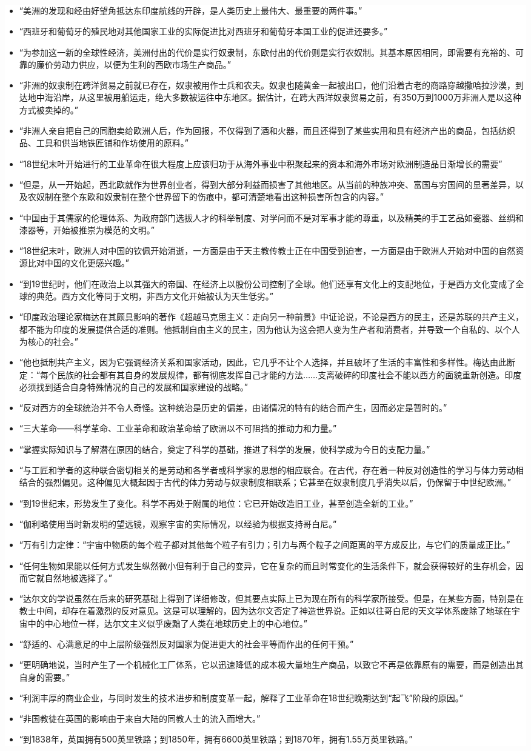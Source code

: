 - “美洲的发现和经由好望角抵达东印度航线的开辟，是人类历史上最伟大、最重要的两件事。”

- “西班牙和葡萄牙的殖民地对其他国家工业的实际促进比对西班牙和葡萄牙本国工业的促进还要多。”

- “为参加这一新的全球性经济，美洲付出的代价是实行奴隶制，东欧付出的代价则是实行农奴制。其基本原因相同，即需要有充裕的、可靠的廉价劳动力供应，以便为生利的西欧市场生产商品。”

- “非洲的奴隶制在跨洋贸易之前就已存在，奴隶被用作士兵和农夫。奴隶也随黄金一起被出口，他们沿着古老的商路穿越撒哈拉沙漠，到达地中海沿岸，从这里被用船运走，绝大多数被运往中东地区。据估计，在跨大西洋奴隶贸易之前，有350万到1000万非洲人是以这种方式被卖掉的。”

- “非洲人亲自把自己的同胞卖给欧洲人后，作为回报，不仅得到了酒和火器，而且还得到了某些实用和具有经济产出的商品，包括纺织品、工具和供当地铁匠铺和作坊使用的原料。”

- “18世纪末叶开始进行的工业革命在很大程度上应该归功于从海外事业中积聚起来的资本和海外市场对欧洲制造品日渐增长的需要”

- “但是，从一开始起，西北欧就作为世界创业者，得到大部分利益而损害了其他地区。从当前的种族冲突、富国与穷国间的显著差异，以及农奴制在整个东欧和奴隶制在整个世界留下的伤痕中，都可清楚地看出这种损害所包含的内容。”

- “中国由于其儒家的伦理体系、为政府部门选拔人才的科举制度、对学问而不是对军事才能的尊重，以及精美的手工艺品如瓷器、丝绸和漆器等，开始被推崇为模范的文明。”

- “18世纪末叶，欧洲人对中国的钦佩开始消逝，一方面是由于天主教传教士正在中国受到迫害，一方面是由于欧洲人开始对中国的自然资源比对中国的文化更感兴趣。”

- “到19世纪时，他们在政治上以其强大的帝国、在经济上以股份公司控制了全球。他们还享有文化上的支配地位，于是西方文化变成了全球的典范。西方文化等同于文明，非西方文化开始被认为天生低劣。”

- “印度政治理论家梅达在其颇具影响的著作《超越马克思主义：走向另一种前景》中证论说，不论是西方的民主，还是苏联的共产主义，都不能为印度的发展提供合适的准则。他抵制自由主义的民主，因为他认为这会把人变为生产者和消费者，并导致一个自私的、以个人为核心的社会。”

- “他也抵制共产主义，因为它强调经济关系和国家活动，因此，它几乎不让个人选择，并且破坏了生活的丰富性和多样性。梅达由此断定：“每个民族的社会都有其自身的发展规律，都有彻底发挥自己才能的方法……支离破碎的印度社会不能以西方的面貌重新创造。印度必须找到适合自身特殊情况的自己的发展和国家建设的战略。”

- “反对西方的全球统治并不令人奇怪。这种统治是历史的偏差，由诸情况的特有的结合而产生，因而必定是暂时的。”

- “三大革命——科学革命、工业革命和政治革命给了欧洲以不可阻挡的推动力和力量。”

- “掌握实际知识与了解潜在原因的结合，奠定了科学的基础，推进了科学的发展，使科学成为今日的支配力量。”

- “与工匠和学者的这种联合密切相关的是劳动和各学者或科学家的思想的相应联合。在古代，存在着一种反对创造性的学习与体力劳动相结合的强烈偏见。这种偏见大概起因于古代的体力劳动与奴隶制度相联系；它甚至在奴隶制度几乎消失以后，仍保留于中世纪欧洲。”

- “到19世纪末，形势发生了变化。科学不再处于附属的地位：它已开始改造旧工业，甚至创造全新的工业。”

- “伽利略使用当时新发明的望远镜，观察宇宙的实际情况，以经验为根据支持哥白尼。”

- “万有引力定律：“宇宙中物质的每个粒子都对其他每个粒子有引力；引力与两个粒子之间距离的平方成反比，与它们的质量成正比。”

- “任何生物如果能以任何方式发生纵然微小但有利于自己的变异，它在复杂的而且时常变化的生活条件下，就会获得较好的生存机会，因而它就自然地被选择了。”

- “达尔文的学说虽然在后来的研究基础上得到了详细修改，但其要点实际上已为现在所有的科学家所接受。但是，在某些方面，特别是在教士中间，却存在着激烈的反对意见。这是可以理解的，因为达尔文否定了神造世界说。正如以往哥白尼的天文学体系废除了地球在宇宙中的中心地位一样，达尔文主义似乎废黜了人类在地球历史上的中心地位。”

- “舒适的、心满意足的中上层阶级强烈反对国家为促进更大的社会平等而作出的任何干预。”

- “更明确地说，当时产生了一个机械化工厂体系，它以迅速降低的成本极大量地生产商品，以致它不再是依靠原有的需要，而是创造出其自身的需要。”

- “利润丰厚的商业企业，与同时发生的技术进步和制度变革一起，解释了工业革命在18世纪晚期达到“起飞”阶段的原因。”

- “非国教徒在英国的影响由于来自大陆的同教人士的流入而增大。”

- “到1838年，英国拥有500英里铁路；到1850年，拥有6600英里铁路；到1870年，拥有1.55万英里铁路。”

